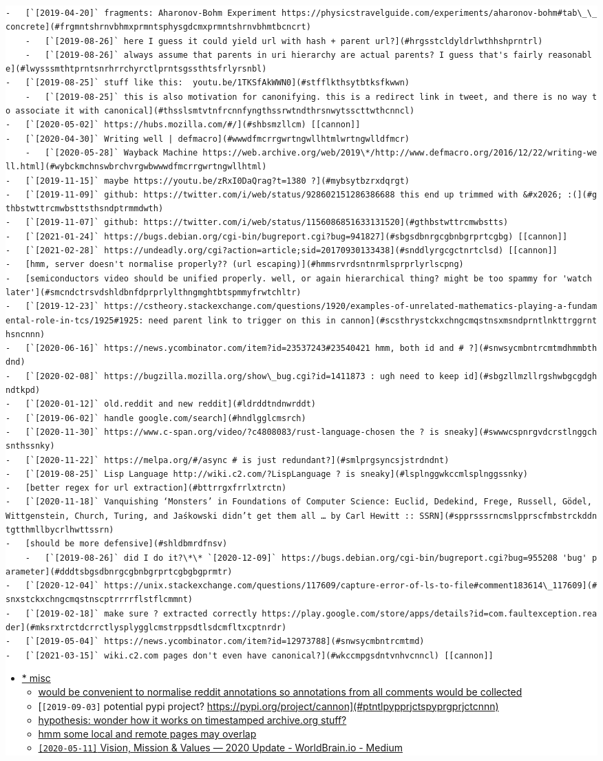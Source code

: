     -   [`[2019-04-20]` fragments: Aharonov-Bohm Experiment https://physicstravelguide.com/experiments/aharonov-bohm#tab\_\_concrete](#frgmntshrnvbhmxprmntsphysgdcmxprmntshrnvbhmtbcncrt) 
        -   [`[2019-08-26]` here I guess it could yield url with hash + parent url?](#hrgsstcldyldrlwthhshprntrl) 
        -   [`[2019-08-26]` always assume that parents in uri hierarchy are actual parents? I guess that's fairly reasonable](#lwysssmthtprntsnrhrrchyrctlprntsgssthtsfrlyrsnbl) 
    -   [`[2019-08-25]` stuff like this:  youtu.be/1TKSfAkWWN0](#stfflkthsytbtksfkwwn) 
        -   [`[2019-08-25]` this is also motivation for canonifying. this is a redirect link in tweet, and there is no way to associate it with canonical](#thsslsmtvtnfrcnnfyngthssrwtndthrsnwytsscttwthcnncl) 
    -   [`[2020-05-02]` https://hubs.mozilla.com/#/](#shbsmzllcm) [[cannon]]
    -   [`[2020-04-30]` Writing well | defmacro](#wwwdfmcrrgwrtngwllhtmlwrtngwlldfmcr) 
        -   [`[2020-05-28]` Wayback Machine https://web.archive.org/web/2019\*/http://www.defmacro.org/2016/12/22/writing-well.html](#wybckmchnswbrchvrgwbwwwdfmcrrgwrtngwllhtml) 
    -   [`[2019-11-15]` maybe https://youtu.be/zRxI0DaQrag?t=1380 ?](#mybsytbzrxdqrgt) 
    -   [`[2019-11-09]` github: https://twitter.com/i/web/status/928602151286386688 this end up trimmed with &#x2026; :(](#gthbstwttrcmwbsttsthsndptrmmdwth) 
    -   [`[2019-11-07]` github: https://twitter.com/i/web/status/1156086851633131520](#gthbstwttrcmwbstts) 
    -   [`[2021-01-24]` https://bugs.debian.org/cgi-bin/bugreport.cgi?bug=941827](#sbgsdbnrgcgbnbgrprtcgbg) [[cannon]]
    -   [`[2021-02-28]` https://undeadly.org/cgi?action=article;sid=20170930133438](#snddlyrgcgctnrtclsd) [[cannon]]
    -   [hmm, server doesn't normalise properly?? (url escaping)](#hmmsrvrdsntnrmlsprprlyrlscpng) 
    -   [semiconductors video should be unified properly. well, or again hierarchical thing? might be too spammy for 'watch later'](#smcndctrsvdshldbnfdprprlylthngmghtbtspmmyfrwtchltr) 
    -   [`[2019-12-23]` https://cstheory.stackexchange.com/questions/1920/examples-of-unrelated-mathematics-playing-a-fundamental-role-in-tcs/1925#1925: need parent link to trigger on this in cannon](#scsthrystckxchngcmqstnsxmsndprntlnkttrggrnthsncnnn) 
    -   [`[2020-06-16]` https://news.ycombinator.com/item?id=23537243#23540421 hmm, both id and # ?](#snwsycmbntrcmtmdhmmbthdnd) 
    -   [`[2020-02-08]` https://bugzilla.mozilla.org/show\_bug.cgi?id=1411873 : ugh need to keep id](#sbgzllmzllrgshwbgcgdghndtkpd) 
    -   [`[2020-01-12]` old.reddit and new reddit](#ldrddtndnwrddt) 
    -   [`[2019-06-02]` handle google.com/search](#hndlgglcmsrch) 
    -   [`[2020-11-30]` https://www.c-span.org/video/?c4808083/rust-language-chosen the ? is sneaky](#swwwcspnrgvdcrstlnggchsnthssnky) 
    -   [`[2020-11-22]` https://melpa.org/#/async # is just redundant?](#smlprgsyncsjstrdndnt) 
    -   [`[2019-08-25]` Lisp Language http://wiki.c2.com/?LispLanguage ? is sneaky](#lsplnggwkccmlsplnggssnky) 
    -   [better regex for url extraction](#bttrrgxfrrlxtrctn) 
    -   [`[2020-11-18]` Vanquishing ‘Monsters’ in Foundations of Computer Science: Euclid, Dedekind, Frege, Russell, Gödel, Wittgenstein, Church, Turing, and Jaśkowski didn’t get them all … by Carl Hewitt :: SSRN](#spprsssrncmslpprscfmbstrckddntgtthmllbycrlhwttssrn) 
    -   [should be more defensive](#shldbmrdfnsv) 
        -   [`[2019-08-26]` did I do it?\*\* `[2020-12-09]` https://bugs.debian.org/cgi-bin/bugreport.cgi?bug=955208 'bug' parameter](#dddtsbgsdbnrgcgbnbgrprtcgbgbgprmtr) 
    -   [`[2020-12-04]` https://unix.stackexchange.com/questions/117609/capture-error-of-ls-to-file#comment183614\_117609](#snxstckxchngcmqstnscptrrrrflstflcmmnt) 
    -   [`[2019-02-18]` make sure ? extracted correctly https://play.google.com/store/apps/details?id=com.faultexception.reader](#mksrxtrctdcrrctlysplygglcmstrppsdtlsdcmfltxcptnrdr) 
    -   [`[2019-05-04]` https://news.ycombinator.com/item?id=12973788](#snwsycmbntrcmtmd) 
    -   [`[2021-03-15]` wiki.c2.com pages don't even have canonical?](#wkccmpgsdntvnhvcnncl) [[cannon]]
-   [\* misc](#msc) 
    -   [would be convenient to normalise reddit annotations so annotations from all comments would be collected](#wldbcnvnnttnrmlsrddtnnttnttnsfrmllcmmntswldbcllctd) 
    -   [`[2019-09-03]` potential pypi project? https://pypi.org/project/cannon](#ptntlpypprjctspyprgprjctcnnn) 
    -   [hypothesis: wonder how it works on timestamped archive.org stuff?](#hypthsswndrhwtwrksntmstmpdrchvrgstff) 
    -   [hmm some local and remote pages may overlap](#hmmsmlclndrmtpgsmyvrlp) 
    -   [`[2020-05-11]` Vision, Mission & Values — 2020 Update - WorldBrain.io - Medium](#smdmcmwrldbrnvsnmssnvlspdbbvsnmssnvlspdtwrldbrnmdm) 